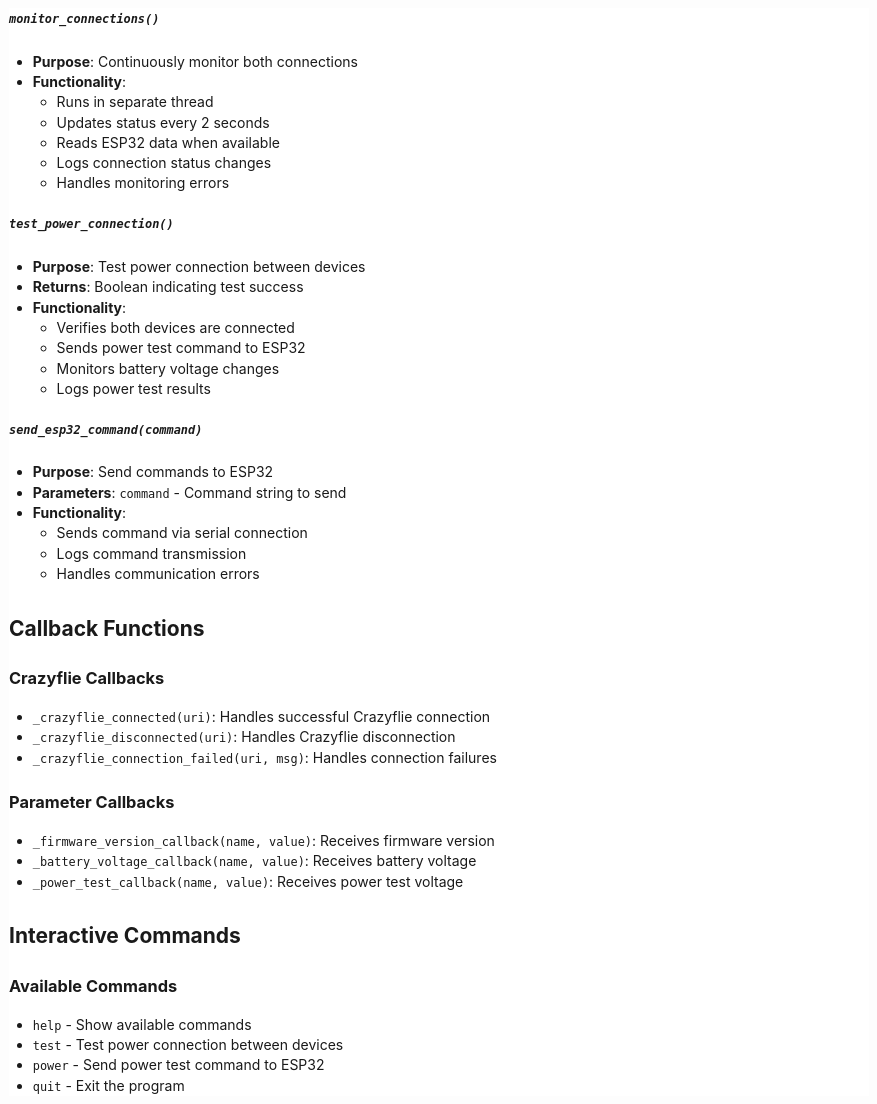 ##### `monitor_connections()`

- **Purpose**: Continuously monitor both connections
- **Functionality**:
  - Runs in separate thread
  - Updates status every 2 seconds
  - Reads ESP32 data when available
  - Logs connection status changes
  - Handles monitoring errors

##### `test_power_connection()`

- **Purpose**: Test power connection between devices
- **Returns**: Boolean indicating test success
- **Functionality**:
  - Verifies both devices are connected
  - Sends power test command to ESP32
  - Monitors battery voltage changes
  - Logs power test results

##### `send_esp32_command(command)`

- **Purpose**: Send commands to ESP32
- **Parameters**: `command` - Command string to send
- **Functionality**:
  - Sends command via serial connection
  - Logs command transmission
  - Handles communication errors

## Callback Functions

### Crazyflie Callbacks

- `_crazyflie_connected(uri)`: Handles successful Crazyflie connection
- `_crazyflie_disconnected(uri)`: Handles Crazyflie disconnection
- `_crazyflie_connection_failed(uri, msg)`: Handles connection failures

### Parameter Callbacks

- `_firmware_version_callback(name, value)`: Receives firmware version
- `_battery_voltage_callback(name, value)`: Receives battery voltage
- `_power_test_callback(name, value)`: Receives power test voltage

## Interactive Commands

### Available Commands

- `help` - Show available commands
- `test` - Test power connection between devices
- `power` - Send power test command to ESP32
- `quit` - Exit the program
